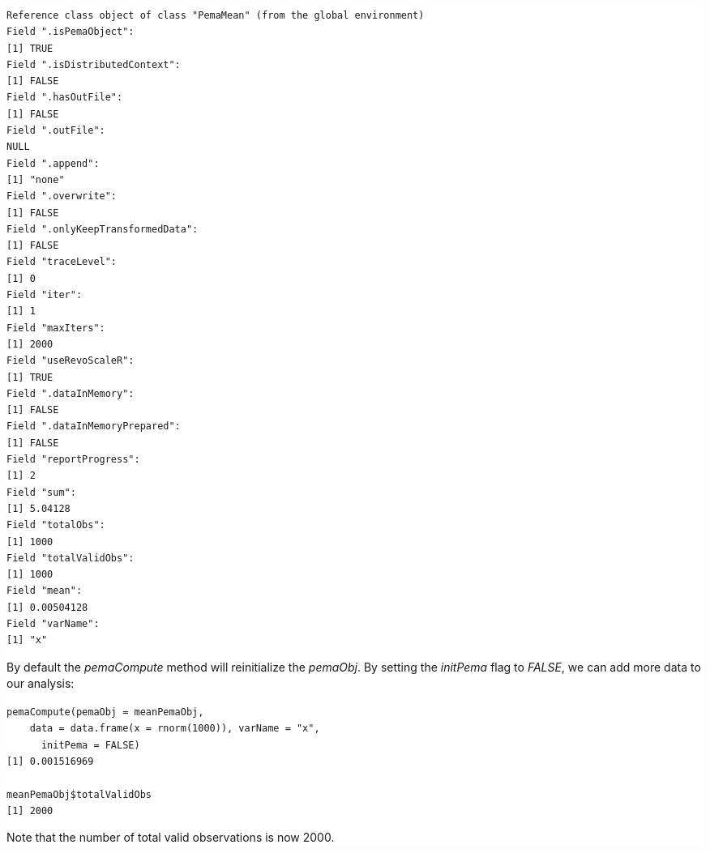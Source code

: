 	Reference class object of class "PemaMean" (from the global environment)
	Field ".isPemaObject":
	[1] TRUE
	Field ".isDistributedContext":
	[1] FALSE
	Field ".hasOutFile":
	[1] FALSE
	Field ".outFile":
	NULL
	Field ".append":
	[1] "none"
	Field ".overwrite":
	[1] FALSE
	Field ".onlyKeepTransformedData":
	[1] FALSE
	Field "traceLevel":
	[1] 0
	Field "iter":
	[1] 1
	Field "maxIters":
	[1] 2000
	Field "useRevoScaleR":
	[1] TRUE
	Field ".dataInMemory":
	[1] FALSE
	Field ".dataInMemoryPrepared":
	[1] FALSE
	Field "reportProgress":
	[1] 2
	Field "sum":
	[1] 5.04128
	Field "totalObs":
	[1] 1000
	Field "totalValidObs":
	[1] 1000
	Field "mean":
	[1] 0.00504128
	Field "varName":
	[1] "x"

By default the *pemaCompute* method will reinitialize the *pemaObj*. By setting the *initPema* flag to *FALSE*, we can add more data to our analysis:
	
	pemaCompute(pemaObj = meanPemaObj, 
		data = data.frame(x = rnorm(1000)), varName = "x", 
	      initPema = FALSE)
	[1] 0.001516969
	
	meanPemaObj$totalValidObs
	[1] 2000

Note that the number of total valid observations is now 2000.
